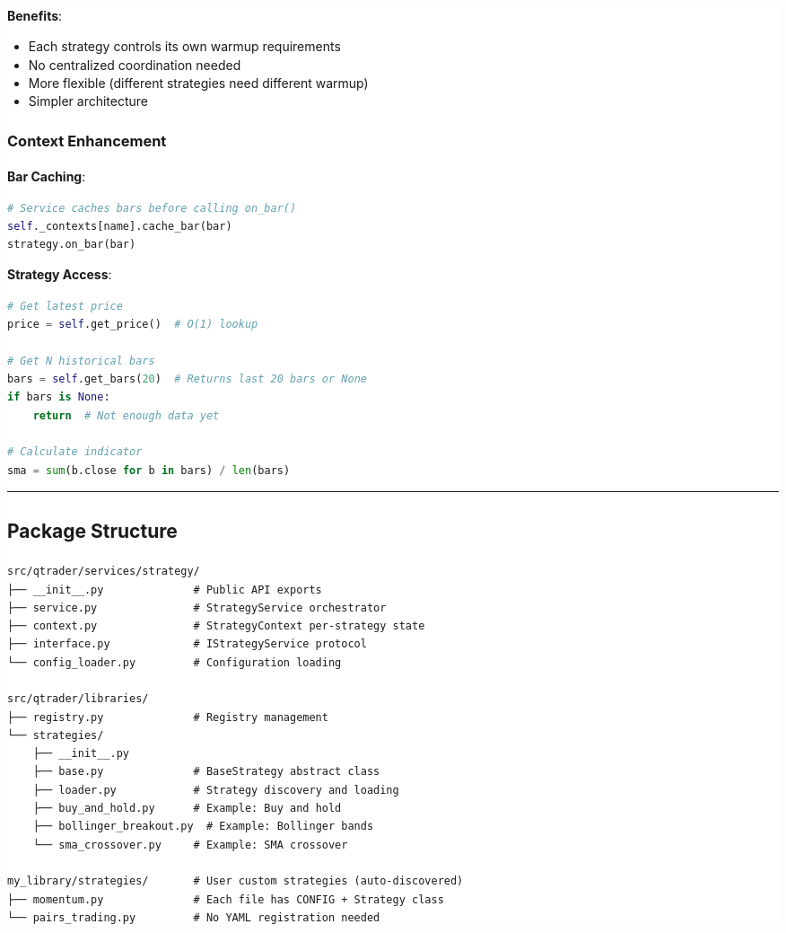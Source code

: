 **Benefits**:

- Each strategy controls its own warmup requirements
- No centralized coordination needed
- More flexible (different strategies need different warmup)
- Simpler architecture

### Context Enhancement

**Bar Caching**:

```python
# Service caches bars before calling on_bar()
self._contexts[name].cache_bar(bar)
strategy.on_bar(bar)
```

**Strategy Access**:

```python
# Get latest price
price = self.get_price()  # O(1) lookup

# Get N historical bars
bars = self.get_bars(20)  # Returns last 20 bars or None
if bars is None:
    return  # Not enough data yet

# Calculate indicator
sma = sum(b.close for b in bars) / len(bars)
```

______________________________________________________________________

## Package Structure

```
src/qtrader/services/strategy/
├── __init__.py              # Public API exports
├── service.py               # StrategyService orchestrator
├── context.py               # StrategyContext per-strategy state
├── interface.py             # IStrategyService protocol
└── config_loader.py         # Configuration loading

src/qtrader/libraries/
├── registry.py              # Registry management
└── strategies/
    ├── __init__.py
    ├── base.py              # BaseStrategy abstract class
    ├── loader.py            # Strategy discovery and loading
    ├── buy_and_hold.py      # Example: Buy and hold
    ├── bollinger_breakout.py  # Example: Bollinger bands
    └── sma_crossover.py     # Example: SMA crossover

my_library/strategies/       # User custom strategies (auto-discovered)
├── momentum.py              # Each file has CONFIG + Strategy class
└── pairs_trading.py         # No YAML registration needed
```
